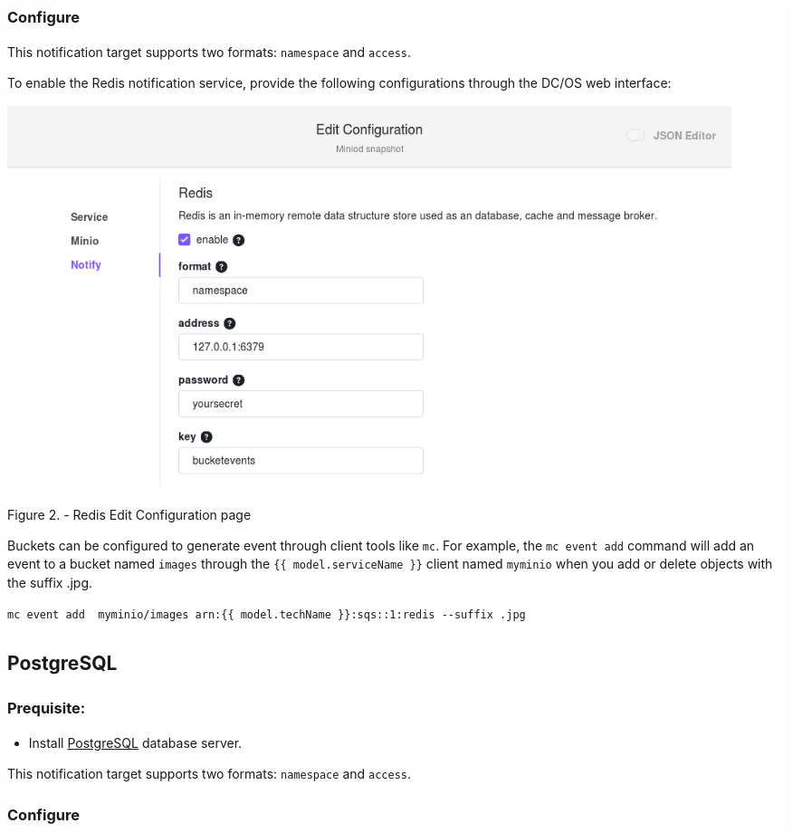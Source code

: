 ### Configure 
This notification target supports two formats: `namespace` and `access`.

To enable the Redis notification service, provide the following configurations through the DC/OS web interface:

[<img src="../../img/Redis.png" alt="Redis" width="800"/>](../img/Redis.png)

Figure 2. - Redis Edit Configuration page

Buckets can be configured to generate event through client tools like `mc`. For example, the `mc event add` command will add an event to a bucket named `images` through the `{{ model.serviceName }}` client named `myminio` when you add or delete objects with the suffix .jpg.

```
mc event add  myminio/images arn:{{ model.techName }}:sqs::1:redis --suffix .jpg
```



<a name="postgreSQL"></a>

## PostgreSQL

### Prequisite: 

- Install [PostgreSQL](https://www.postgresql.org/) database server.

This notification target supports two formats: `namespace` and `access`.

### Configure
